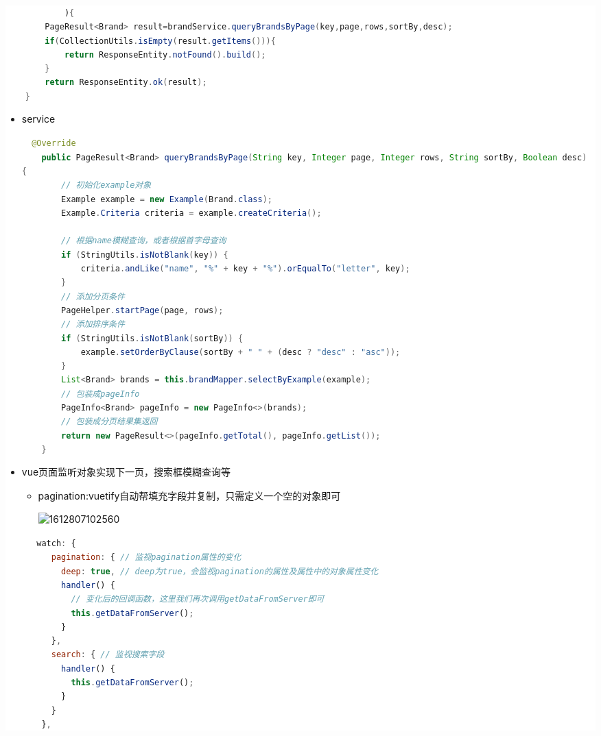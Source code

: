   ```java
              ){
          PageResult<Brand> result=brandService.queryBrandsByPage(key,page,rows,sortBy,desc);
          if(CollectionUtils.isEmpty(result.getItems())){
              return ResponseEntity.notFound().build();
          }
          return ResponseEntity.ok(result);
      }
  ```

* service

  ```java
    @Override
      public PageResult<Brand> queryBrandsByPage(String key, Integer page, Integer rows, String sortBy, Boolean desc) {
          // 初始化example对象
          Example example = new Example(Brand.class);
          Example.Criteria criteria = example.createCriteria();
  
          // 根据name模糊查询，或者根据首字母查询
          if (StringUtils.isNotBlank(key)) {
              criteria.andLike("name", "%" + key + "%").orEqualTo("letter", key);
          }
          // 添加分页条件
          PageHelper.startPage(page, rows);
          // 添加排序条件
          if (StringUtils.isNotBlank(sortBy)) {
              example.setOrderByClause(sortBy + " " + (desc ? "desc" : "asc"));
          }
          List<Brand> brands = this.brandMapper.selectByExample(example);
          // 包装成pageInfo
          PageInfo<Brand> pageInfo = new PageInfo<>(brands);
          // 包装成分页结果集返回
          return new PageResult<>(pageInfo.getTotal(), pageInfo.getList());
      }
  ```

* vue页面监听对象实现下一页，搜索框模糊查询等

  * pagination:vuetify自动帮填充字段并复制，只需定义一个空的对象即可

    ![1612807102560](C:\Users\Administrator\AppData\Roaming\Typora\typora-user-images\1612807102560.png)

  ```js
     watch: {
        pagination: { // 监视pagination属性的变化
          deep: true, // deep为true，会监视pagination的属性及属性中的对象属性变化
          handler() {
            // 变化后的回调函数，这里我们再次调用getDataFromServer即可
            this.getDataFromServer();
          }
        },
        search: { // 监视搜索字段
          handler() {
            this.getDataFromServer();
          }
        }
      },
  ```

